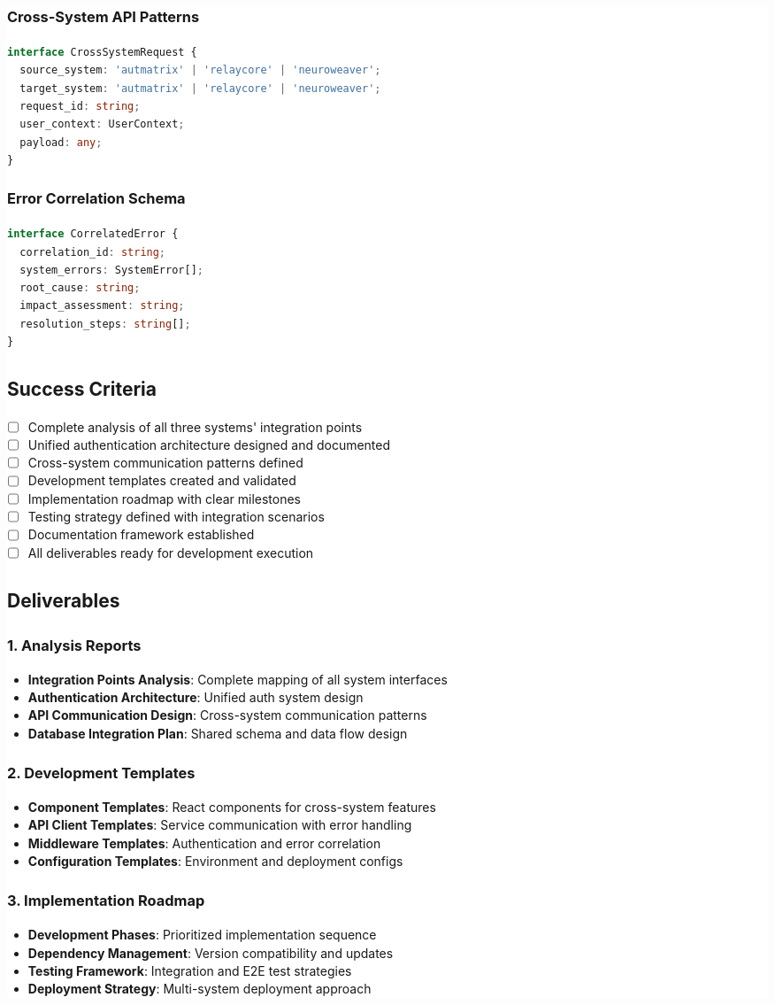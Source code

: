### Cross-System API Patterns
```typescript
interface CrossSystemRequest {
  source_system: 'autmatrix' | 'relaycore' | 'neuroweaver';
  target_system: 'autmatrix' | 'relaycore' | 'neuroweaver';
  request_id: string;
  user_context: UserContext;
  payload: any;
}
```

### Error Correlation Schema
```typescript
interface CorrelatedError {
  correlation_id: string;
  system_errors: SystemError[];
  root_cause: string;
  impact_assessment: string;
  resolution_steps: string[];
}
```

## Success Criteria
- [ ] Complete analysis of all three systems' integration points
- [ ] Unified authentication architecture designed and documented
- [ ] Cross-system communication patterns defined
- [ ] Development templates created and validated
- [ ] Implementation roadmap with clear milestones
- [ ] Testing strategy defined with integration scenarios
- [ ] Documentation framework established
- [ ] All deliverables ready for development execution

## Deliverables

### 1. Analysis Reports
- **Integration Points Analysis**: Complete mapping of all system interfaces
- **Authentication Architecture**: Unified auth system design
- **API Communication Design**: Cross-system communication patterns
- **Database Integration Plan**: Shared schema and data flow design

### 2. Development Templates
- **Component Templates**: React components for cross-system features
- **API Client Templates**: Service communication with error handling
- **Middleware Templates**: Authentication and error correlation
- **Configuration Templates**: Environment and deployment configs

### 3. Implementation Roadmap
- **Development Phases**: Prioritized implementation sequence
- **Dependency Management**: Version compatibility and updates
- **Testing Framework**: Integration and E2E test strategies
- **Deployment Strategy**: Multi-system deployment approach
